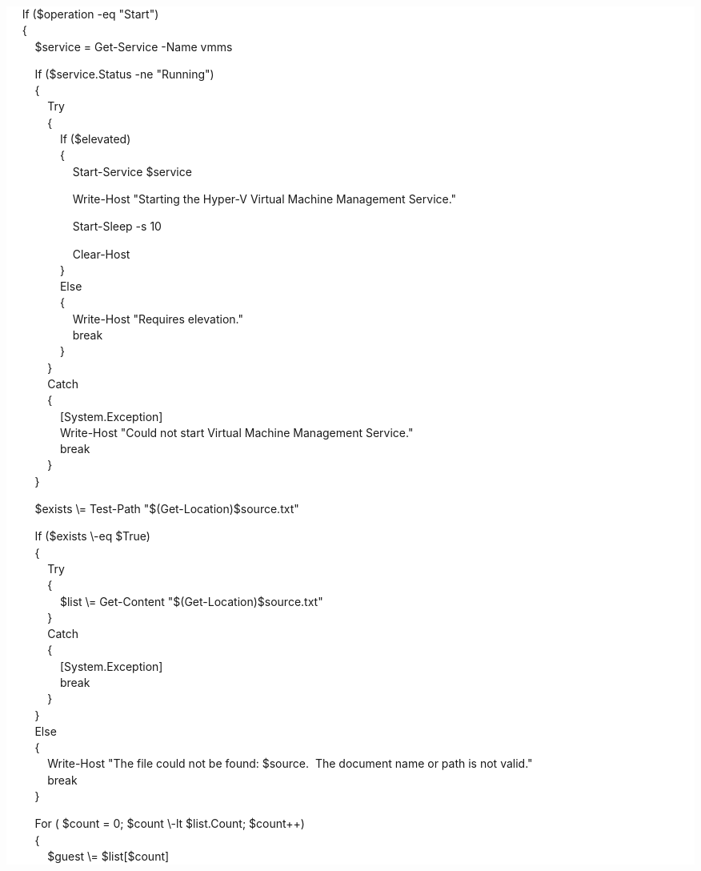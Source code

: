      If ($operation \-eq "Start")  
     {  
         $service \= Get-Service -Name vmms  
  
         If ($service.Status \-ne "Running")  
         {  
             Try  
             {  
                 If ($elevated)  
                 {  
                     Start-Service $service  
  
                     Write-Host "Starting the Hyper-V Virtual Machine Management Service."  
  
                     Start-Sleep -s 10  
  
                     Clear-Host  
                 }  
                 Else  
                 {  
                     Write-Host "Requires elevation."  
                     break  
                 }  
             }  
             Catch  
             {  
                 \[System.Exception\]  
                 Write-Host "Could not start Virtual Machine Management Service."  
                 break  
             }  
         }  
  
         $exists \= Test-Path "$(Get-Location)$source.txt"   
  
         If ($exists \-eq $True)  
         {  
             Try  
             {  
                 $list \= Get-Content "$(Get-Location)$source.txt"  
             }  
             Catch  
             {  
                 \[System.Exception\]  
                 break  
             }  
         }  
         Else  
         {  
             Write-Host "The file could not be found: $source.  The document name or path is not valid."  
             break  
         }  
  
         For ( $count \= 0; $count \-lt $list.Count; $count++)   
         {   
             $guest \= $list\[$count\]  
  
